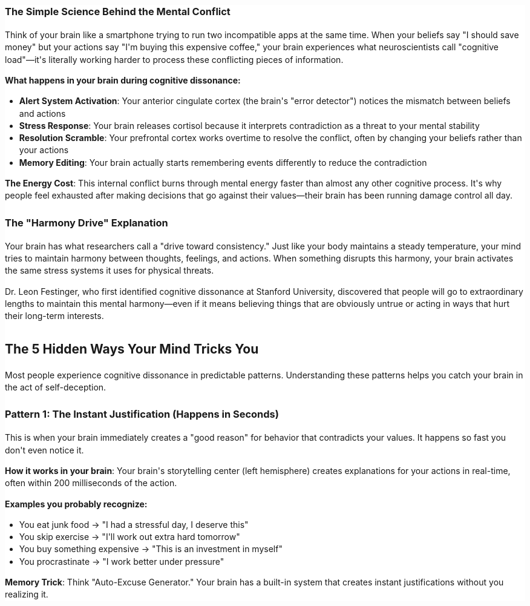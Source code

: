 ### The Simple Science Behind the Mental Conflict

Think of your brain like a smartphone trying to run two incompatible apps at the same time. When your beliefs say "I should save money" but your actions say "I'm buying this expensive coffee," your brain experiences what neuroscientists call "cognitive load"—it's literally working harder to process these conflicting pieces of information.

**What happens in your brain during cognitive dissonance:**

- **Alert System Activation**: Your anterior cingulate cortex (the brain's "error detector") notices the mismatch between beliefs and actions
- **Stress Response**: Your brain releases cortisol because it interprets contradiction as a threat to your mental stability
- **Resolution Scramble**: Your prefrontal cortex works overtime to resolve the conflict, often by changing your beliefs rather than your actions
- **Memory Editing**: Your brain actually starts remembering events differently to reduce the contradiction

**The Energy Cost**: This internal conflict burns through mental energy faster than almost any other cognitive process. It's why people feel exhausted after making decisions that go against their values—their brain has been running damage control all day.

### The "Harmony Drive" Explanation

Your brain has what researchers call a "drive toward consistency." Just like your body maintains a steady temperature, your mind tries to maintain harmony between thoughts, feelings, and actions. When something disrupts this harmony, your brain activates the same stress systems it uses for physical threats.

Dr. Leon Festinger, who first identified cognitive dissonance at Stanford University, discovered that people will go to extraordinary lengths to maintain this mental harmony—even if it means believing things that are obviously untrue or acting in ways that hurt their long-term interests.

## The 5 Hidden Ways Your Mind Tricks You

Most people experience cognitive dissonance in predictable patterns. Understanding these patterns helps you catch your brain in the act of self-deception.

### Pattern 1: The Instant Justification (Happens in Seconds)

This is when your brain immediately creates a "good reason" for behavior that contradicts your values. It happens so fast you don't even notice it.

**How it works in your brain**: Your brain's storytelling center (left hemisphere) creates explanations for your actions in real-time, often within 200 milliseconds of the action.

**Examples you probably recognize:**
- You eat junk food → "I had a stressful day, I deserve this"
- You skip exercise → "I'll work out extra hard tomorrow"
- You buy something expensive → "This is an investment in myself"
- You procrastinate → "I work better under pressure"

**Memory Trick**: Think "Auto-Excuse Generator." Your brain has a built-in system that creates instant justifications without you realizing it.
